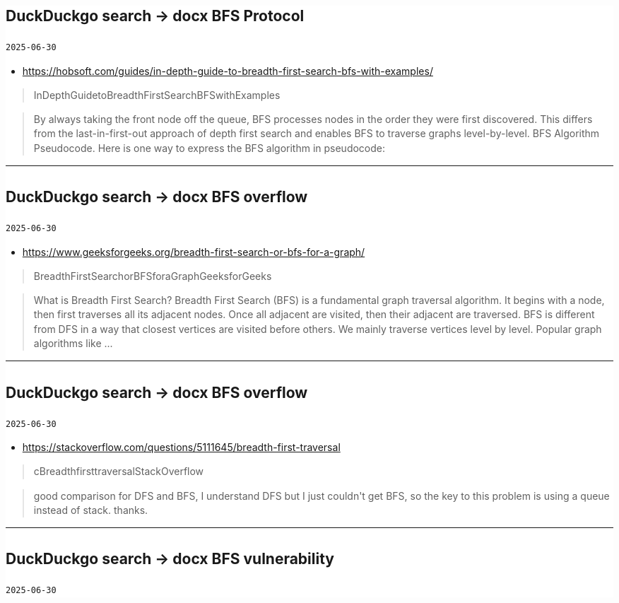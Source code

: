 ## DuckDuckgo search -> docx BFS Protocol
`2025-06-30`

* https://hobsoft.com/guides/in-depth-guide-to-breadth-first-search-bfs-with-examples/

<blockquote>
 InDepthGuidetoBreadthFirstSearchBFSwithExamples
</blockquote>
<blockquote>
By always taking the front node off the queue, BFS processes nodes in the order they were first discovered. This differs from the last-in-first-out approach of depth first search and enables BFS to traverse graphs level-by-level. BFS Algorithm Pseudocode. Here is one way to express the BFS algorithm in pseudocode:
</blockquote>

---

## DuckDuckgo search -> docx BFS overflow
`2025-06-30`

* https://www.geeksforgeeks.org/breadth-first-search-or-bfs-for-a-graph/

<blockquote>
 BreadthFirstSearchorBFSforaGraphGeeksforGeeks
</blockquote>
<blockquote>
What is Breadth First Search? Breadth First Search (BFS) is a fundamental graph traversal algorithm. It begins with a node, then first traverses all its adjacent nodes. Once all adjacent are visited, then their adjacent are traversed. BFS is different from DFS in a way that closest vertices are visited before others. We mainly traverse vertices level by level. Popular graph algorithms like ...
</blockquote>

---

## DuckDuckgo search -> docx BFS overflow
`2025-06-30`

* https://stackoverflow.com/questions/5111645/breadth-first-traversal

<blockquote>
 cBreadthfirsttraversalStackOverflow
</blockquote>
<blockquote>
good comparison for DFS and BFS, I understand DFS but I just couldn't get BFS, so the key to this problem is using a queue instead of stack. thanks.
</blockquote>

---

## DuckDuckgo search -> docx BFS vulnerability
`2025-06-30`
